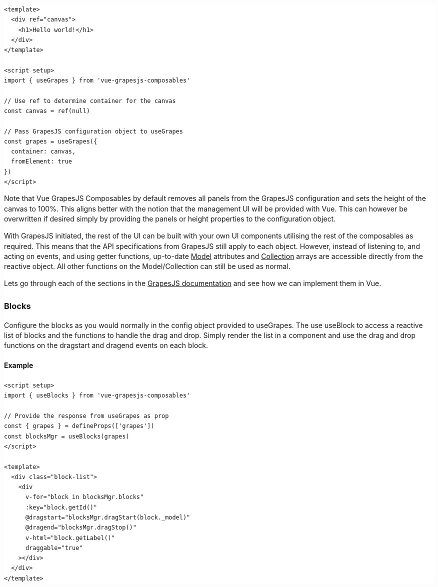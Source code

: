 ```vue
<template>
  <div ref="canvas">
    <h1>Hello world!</h1>
  </div>
</template>

<script setup>
import { useGrapes } from 'vue-grapesjs-composables'

// Use ref to determine container for the canvas 
const canvas = ref(null)

// Pass GrapesJS configuration object to useGrapes
const grapes = useGrapes({
  container: canvas,
  fromElement: true
})
</script>
```

Note that Vue GrapesJS Composables by default removes all panels from the GrapesJS configuration and sets the height of the canvas to 100%. This aligns better with the notion that the management UI will be provided with Vue. This can however be overwritten if desired simply by providing the panels or height properties to the configuration object.

With GrapesJS initiated, the rest of the UI can be built with your own UI components utilising the rest of the composables as required. This means that the API specifications from GrapesJS still apply to each object. However, instead of listening to, and acting on events, and using getter functions, up-to-date [Model](https://backbonejs.org/#Model) attributes and [Collection](https://backbonejs.org/#Collection) arrays are accessible directly from the reactive object. All other functions on the Model/Collection can still be used as normal.

Lets go through each of the sections in the [GrapesJS documentation](https://grapesjs.com/docs/getting-started.html#getting-started) and see how we can implement them in Vue.

### Blocks
Configure the blocks as you would normally in the config object provided to useGrapes. The use useBlock to access a reactive list of blocks and the functions to handle the drag and drop. Simply render the list in a component and use the drag and drop functions on the dragstart and dragend events on each block.

#### Example

```vue
<script setup>
import { useBlocks } from 'vue-grapesjs-composables'

// Provide the response from useGrapes as prop
const { grapes } = defineProps(['grapes'])
const blocksMgr = useBlocks(grapes)
</script>

<template>
  <div class="block-list">
    <div
      v-for="block in blocksMgr.blocks"
      :key="block.getId()"
      @dragstart="blocksMgr.dragStart(block._model)"
      @dragend="blocksMgr.dragStop()"
      v-html="block.getLabel()"
      draggable="true"
    ></div>
  </div>
</template>
```